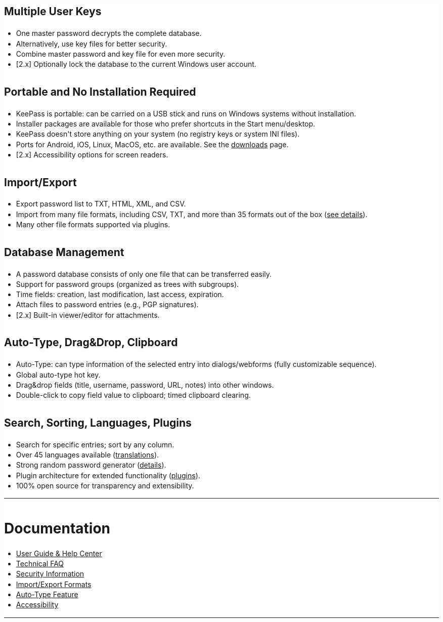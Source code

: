 ## Multiple User Keys
- One master password decrypts the complete database.
- Alternatively, use key files for better security.
- Combine master password and key file for even more security.
- [2.x] Optionally lock the database to the current Windows user account.

## Portable and No Installation Required
- KeePass is portable: can be carried on a USB stick and runs on Windows systems without installation.
- Installer packages are available for those who prefer shortcuts in the Start menu/desktop.
- KeePass doesn't store anything on your system (no registry keys or system INI files).
- Ports for Android, iOS, Linux, MacOS, etc. are available. See the [downloads](https://keepass.info/download.html) page.
- [2.x] Accessibility options for screen readers.

## Import/Export
- Export password list to TXT, HTML, XML, and CSV.
- Import from many file formats, including CSV, TXT, and more than 35 formats out of the box ([see details](https://keepass.info/help/base/importexport.html)).
- Many other file formats supported via plugins.

## Database Management
- A password database consists of only one file that can be transferred easily.
- Support for password groups (organized as trees with subgroups).
- Time fields: creation, last modification, last access, expiration.
- Attach files to password entries (e.g., PGP signatures).
- [2.x] Built-in viewer/editor for attachments.

## Auto-Type, Drag&Drop, Clipboard
- Auto-Type: can type information of the selected entry into dialogs/webforms (fully customizable sequence).
- Global auto-type hot key.
- Drag&drop fields (title, username, password, URL, notes) into other windows.
- Double-click to copy field value to clipboard; timed clipboard clearing.

## Search, Sorting, Languages, Plugins
- Search for specific entries; sort by any column.
- Over 45 languages available ([translations](https://keepass.info/translations.html)).
- Strong random password generator ([details](https://keepass.info/help/base/pwgenerator.html)).
- Plugin architecture for extended functionality ([plugins](https://keepass.info/plugins.html)).
- 100% open source for transparency and extensibility.

---

# Documentation
- [User Guide & Help Center](https://keepass.info/help/base/index.html)
- [Technical FAQ](https://keepass.info/help/base/faq_tech.html)
- [Security Information](https://keepass.info/help/base/security.html)
- [Import/Export Formats](https://keepass.info/help/base/importexport.html)
- [Auto-Type Feature](https://keepass.info/help/base/autotype.html)
- [Accessibility](https://keepass.info/help/base/accessibility.html)

---